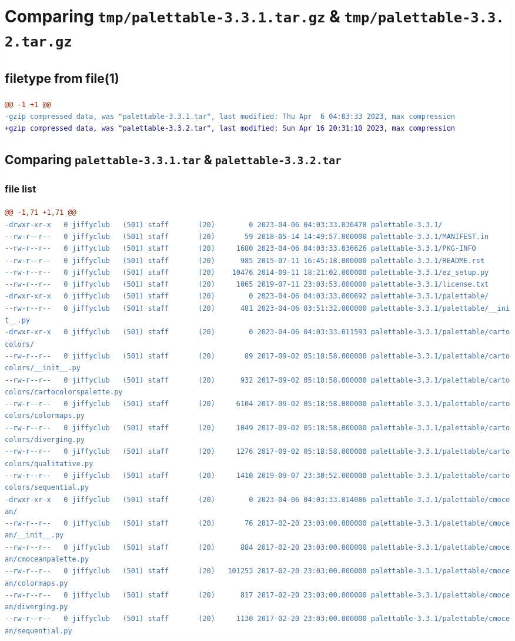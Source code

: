 # Comparing `tmp/palettable-3.3.1.tar.gz` & `tmp/palettable-3.3.2.tar.gz`

## filetype from file(1)

```diff
@@ -1 +1 @@
-gzip compressed data, was "palettable-3.3.1.tar", last modified: Thu Apr  6 04:03:33 2023, max compression
+gzip compressed data, was "palettable-3.3.2.tar", last modified: Sun Apr 16 20:31:10 2023, max compression
```

## Comparing `palettable-3.3.1.tar` & `palettable-3.3.2.tar`

### file list

```diff
@@ -1,71 +1,71 @@
-drwxr-xr-x   0 jiffyclub   (501) staff       (20)        0 2023-04-06 04:03:33.036478 palettable-3.3.1/
--rw-r--r--   0 jiffyclub   (501) staff       (20)       59 2018-05-14 14:49:57.000000 palettable-3.3.1/MANIFEST.in
--rw-r--r--   0 jiffyclub   (501) staff       (20)     1680 2023-04-06 04:03:33.036626 palettable-3.3.1/PKG-INFO
--rw-r--r--   0 jiffyclub   (501) staff       (20)      985 2015-07-11 16:45:18.000000 palettable-3.3.1/README.rst
--rw-r--r--   0 jiffyclub   (501) staff       (20)    10476 2014-09-11 18:21:02.000000 palettable-3.3.1/ez_setup.py
--rw-r--r--   0 jiffyclub   (501) staff       (20)     1065 2019-07-11 23:03:53.000000 palettable-3.3.1/license.txt
-drwxr-xr-x   0 jiffyclub   (501) staff       (20)        0 2023-04-06 04:03:33.000692 palettable-3.3.1/palettable/
--rw-r--r--   0 jiffyclub   (501) staff       (20)      481 2023-04-06 03:51:32.000000 palettable-3.3.1/palettable/__init__.py
-drwxr-xr-x   0 jiffyclub   (501) staff       (20)        0 2023-04-06 04:03:33.011593 palettable-3.3.1/palettable/cartocolors/
--rw-r--r--   0 jiffyclub   (501) staff       (20)       89 2017-09-02 05:18:58.000000 palettable-3.3.1/palettable/cartocolors/__init__.py
--rw-r--r--   0 jiffyclub   (501) staff       (20)      932 2017-09-02 05:18:58.000000 palettable-3.3.1/palettable/cartocolors/cartocolorspalette.py
--rw-r--r--   0 jiffyclub   (501) staff       (20)     6104 2017-09-02 05:18:58.000000 palettable-3.3.1/palettable/cartocolors/colormaps.py
--rw-r--r--   0 jiffyclub   (501) staff       (20)     1049 2017-09-02 05:18:58.000000 palettable-3.3.1/palettable/cartocolors/diverging.py
--rw-r--r--   0 jiffyclub   (501) staff       (20)     1276 2017-09-02 05:18:58.000000 palettable-3.3.1/palettable/cartocolors/qualitative.py
--rw-r--r--   0 jiffyclub   (501) staff       (20)     1410 2019-09-07 23:30:52.000000 palettable-3.3.1/palettable/cartocolors/sequential.py
-drwxr-xr-x   0 jiffyclub   (501) staff       (20)        0 2023-04-06 04:03:33.014086 palettable-3.3.1/palettable/cmocean/
--rw-r--r--   0 jiffyclub   (501) staff       (20)       76 2017-02-20 23:03:00.000000 palettable-3.3.1/palettable/cmocean/__init__.py
--rw-r--r--   0 jiffyclub   (501) staff       (20)      884 2017-02-20 23:03:00.000000 palettable-3.3.1/palettable/cmocean/cmoceanpalette.py
--rw-r--r--   0 jiffyclub   (501) staff       (20)   101253 2017-02-20 23:03:00.000000 palettable-3.3.1/palettable/cmocean/colormaps.py
--rw-r--r--   0 jiffyclub   (501) staff       (20)      817 2017-02-20 23:03:00.000000 palettable-3.3.1/palettable/cmocean/diverging.py
--rw-r--r--   0 jiffyclub   (501) staff       (20)     1130 2017-02-20 23:03:00.000000 palettable-3.3.1/palettable/cmocean/sequential.py
```